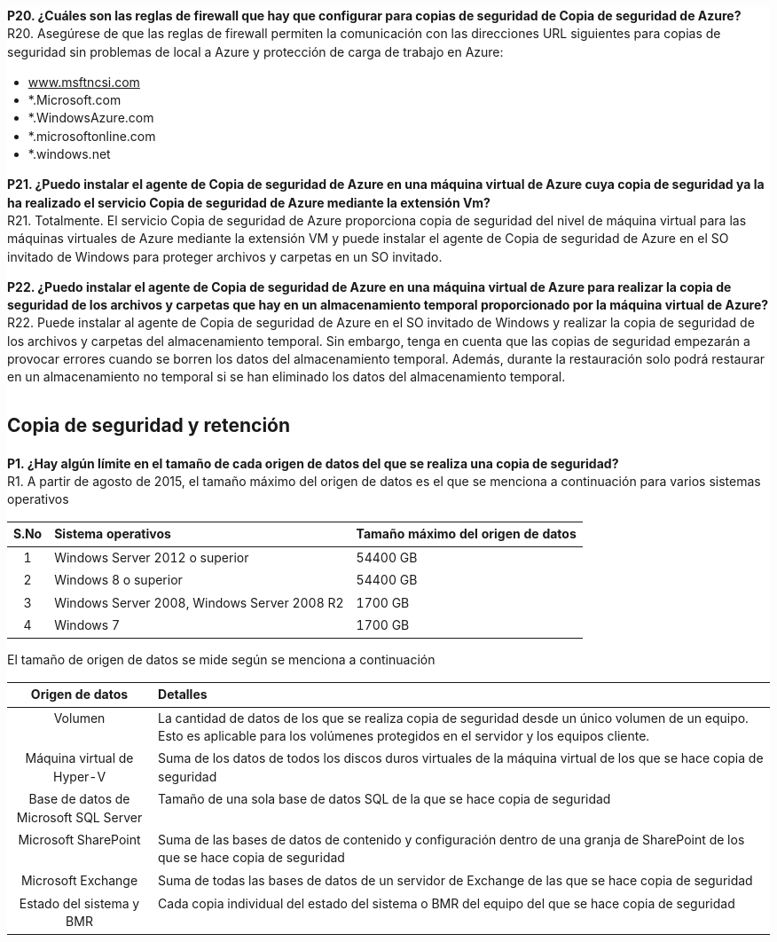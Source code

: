 **P20. ¿Cuáles son las reglas de firewall que hay que configurar para copias de seguridad de Copia de seguridad de Azure?** <br/>R20. Asegúrese de que las reglas de firewall permiten la comunicación con las direcciones URL siguientes para copias de seguridad sin problemas de local a Azure y protección de carga de trabajo en Azure:

- www.msftncsi.com
- *.Microsoft.com
- *.WindowsAzure.com
- *.microsoftonline.com
- *.windows.net

**P21. ¿Puedo instalar el agente de Copia de seguridad de Azure en una máquina virtual de Azure cuya copia de seguridad ya la ha realizado el servicio Copia de seguridad de Azure mediante la extensión Vm?** <br/> R21. Totalmente. El servicio Copia de seguridad de Azure proporciona copia de seguridad del nivel de máquina virtual para las máquinas virtuales de Azure mediante la extensión VM y puede instalar el agente de Copia de seguridad de Azure en el SO invitado de Windows para proteger archivos y carpetas en un SO invitado.

**P22. ¿Puedo instalar el agente de Copia de seguridad de Azure en una máquina virtual de Azure para realizar la copia de seguridad de los archivos y carpetas que hay en un almacenamiento temporal proporcionado por la máquina virtual de Azure?** <br/> R22. Puede instalar al agente de Copia de seguridad de Azure en el SO invitado de Windows y realizar la copia de seguridad de los archivos y carpetas del almacenamiento temporal. Sin embargo, tenga en cuenta que las copias de seguridad empezarán a provocar errores cuando se borren los datos del almacenamiento temporal. Además, durante la restauración solo podrá restaurar en un almacenamiento no temporal si se han eliminado los datos del almacenamiento temporal.


## Copia de seguridad y retención
**P1. ¿Hay algún límite en el tamaño de cada origen de datos del que se realiza una copia de seguridad?** <br/> R1. A partir de agosto de 2015, el tamaño máximo del origen de datos es el que se menciona a continuación para varios sistemas operativos

|S.No |	Sistema operativos |	Tamaño máximo del origen de datos |
| :-------------: |:-------------| :-----|
|1| Windows Server 2012 o superior| 54400 GB|
|2| Windows 8 o superior| 54400 GB|
|3| Windows Server 2008, Windows Server 2008 R2 | 1700 GB|
|4| Windows 7 | 1700 GB|

El tamaño de origen de datos se mide según se menciona a continuación

|	Origen de datos |	Detalles |
| :-------------: |:-------------|
|Volumen |La cantidad de datos de los que se realiza copia de seguridad desde un único volumen de un equipo. Esto es aplicable para los volúmenes protegidos en el servidor y los equipos cliente.|
|Máquina virtual de Hyper-V|Suma de los datos de todos los discos duros virtuales de la máquina virtual de los que se hace copia de seguridad|
|Base de datos de Microsoft SQL Server|Tamaño de una sola base de datos SQL de la que se hace copia de seguridad |
|Microsoft SharePoint|Suma de las bases de datos de contenido y configuración dentro de una granja de SharePoint de los que se hace copia de seguridad|
|Microsoft Exchange|Suma de todas las bases de datos de un servidor de Exchange de las que se hace copia de seguridad|
|Estado del sistema y BMR|Cada copia individual del estado del sistema o BMR del equipo del que se hace copia de seguridad|
